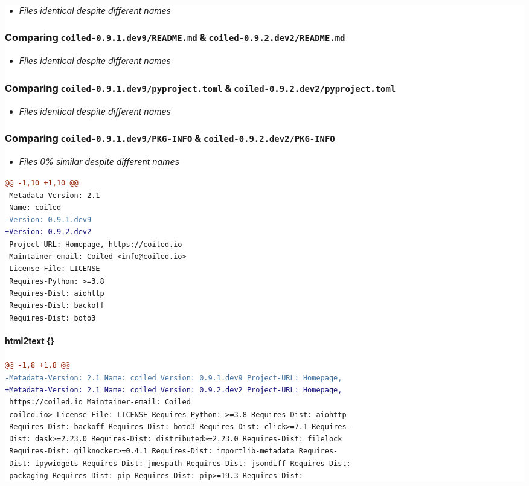  * *Files identical despite different names*

### Comparing `coiled-0.9.1.dev9/README.md` & `coiled-0.9.2.dev2/README.md`

 * *Files identical despite different names*

### Comparing `coiled-0.9.1.dev9/pyproject.toml` & `coiled-0.9.2.dev2/pyproject.toml`

 * *Files identical despite different names*

### Comparing `coiled-0.9.1.dev9/PKG-INFO` & `coiled-0.9.2.dev2/PKG-INFO`

 * *Files 0% similar despite different names*

```diff
@@ -1,10 +1,10 @@
 Metadata-Version: 2.1
 Name: coiled
-Version: 0.9.1.dev9
+Version: 0.9.2.dev2
 Project-URL: Homepage, https://coiled.io
 Maintainer-email: Coiled <info@coiled.io>
 License-File: LICENSE
 Requires-Python: >=3.8
 Requires-Dist: aiohttp
 Requires-Dist: backoff
 Requires-Dist: boto3
```

#### html2text {}

```diff
@@ -1,8 +1,8 @@
-Metadata-Version: 2.1 Name: coiled Version: 0.9.1.dev9 Project-URL: Homepage,
+Metadata-Version: 2.1 Name: coiled Version: 0.9.2.dev2 Project-URL: Homepage,
 https://coiled.io Maintainer-email: Coiled
 coiled.io> License-File: LICENSE Requires-Python: >=3.8 Requires-Dist: aiohttp
 Requires-Dist: backoff Requires-Dist: boto3 Requires-Dist: click>=7.1 Requires-
 Dist: dask>=2.23.0 Requires-Dist: distributed>=2.23.0 Requires-Dist: filelock
 Requires-Dist: gilknocker>=0.4.1 Requires-Dist: importlib-metadata Requires-
 Dist: ipywidgets Requires-Dist: jmespath Requires-Dist: jsondiff Requires-Dist:
 packaging Requires-Dist: pip Requires-Dist: pip>=19.3 Requires-Dist:
```

